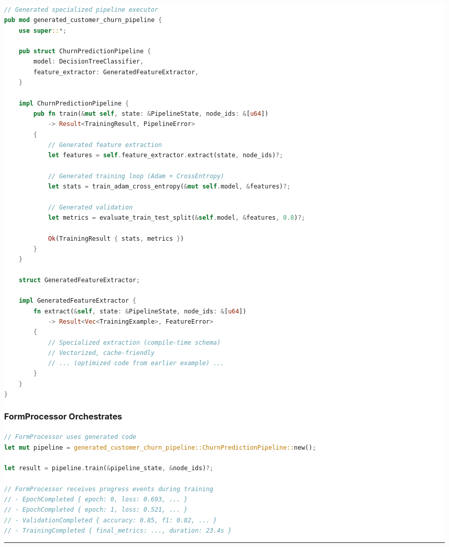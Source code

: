 ```rust
// Generated specialized pipeline executor
pub mod generated_customer_churn_pipeline {
    use super::*;

    pub struct ChurnPredictionPipeline {
        model: DecisionTreeClassifier,
        feature_extractor: GeneratedFeatureExtractor,
    }

    impl ChurnPredictionPipeline {
        pub fn train(&mut self, state: &PipelineState, node_ids: &[u64])
            -> Result<TrainingResult, PipelineError>
        {
            // Generated feature extraction
            let features = self.feature_extractor.extract(state, node_ids)?;

            // Generated training loop (Adam + CrossEntropy)
            let stats = train_adam_cross_entropy(&mut self.model, &features)?;

            // Generated validation
            let metrics = evaluate_train_test_split(&self.model, &features, 0.8)?;

            Ok(TrainingResult { stats, metrics })
        }
    }

    struct GeneratedFeatureExtractor;

    impl GeneratedFeatureExtractor {
        fn extract(&self, state: &PipelineState, node_ids: &[u64])
            -> Result<Vec<TrainingExample>, FeatureError>
        {
            // Specialized extraction (compile-time schema)
            // Vectorized, cache-friendly
            // ... (optimized code from earlier example) ...
        }
    }
}
```

### FormProcessor Orchestrates

```rust
// FormProcessor uses generated code
let mut pipeline = generated_customer_churn_pipeline::ChurnPredictionPipeline::new();

let result = pipeline.train(&pipeline_state, &node_ids)?;

// FormProcessor receives progress events during training
// - EpochCompleted { epoch: 0, loss: 0.693, ... }
// - EpochCompleted { epoch: 1, loss: 0.521, ... }
// - ValidationCompleted { accuracy: 0.85, f1: 0.82, ... }
// - TrainingCompleted { final_metrics: ..., duration: 23.4s }
```

---